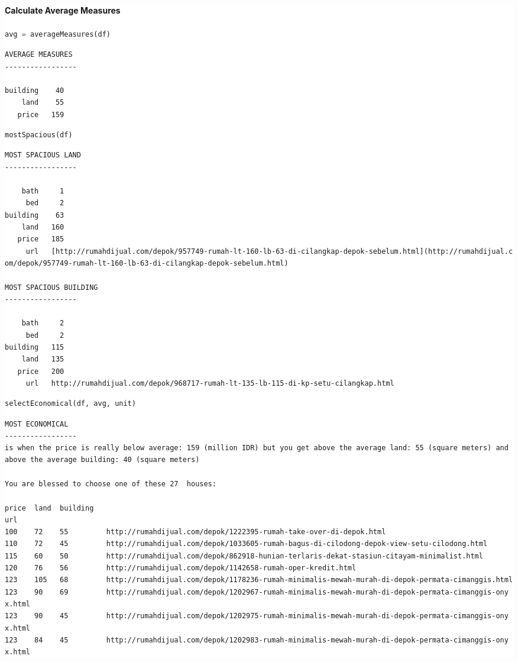 #### Calculate Average Measures


```python
avg = averageMeasures(df)
```

    
    AVERAGE MEASURES
    -----------------
    
    building    40
        land    55
       price   159
    


```python
mostSpacious(df)
```

    
    MOST SPACIOUS LAND
    -----------------

        bath     1
         bed     2
    building    63
        land   160
       price   185
         url   [http://rumahdijual.com/depok/957749-rumah-lt-160-lb-63-di-cilangkap-depok-sebelum.html](http://rumahdijual.com/depok/957749-rumah-lt-160-lb-63-di-cilangkap-depok-sebelum.html)
    
    MOST SPACIOUS BUILDING
    -----------------
    
        bath     2
         bed     2
    building   115
        land   135
       price   200
         url   http://rumahdijual.com/depok/968717-rumah-lt-135-lb-115-di-kp-setu-cilangkap.html
    


```python
selectEconomical(df, avg, unit)
```

    
    MOST ECONOMICAL
    -----------------
    is when the price is really below average: 159 (million IDR) but you get above the average land: 55 (square meters) and above the average building: 40 (square meters)
    
    You are blessed to choose one of these 27  houses:
    
    price  land  building                                                                                                     url
    100    72    55         http://rumahdijual.com/depok/1222395-rumah-take-over-di-depok.html                                   
    110    72    45         http://rumahdijual.com/depok/1033605-rumah-bagus-di-cilodong-depok-view-setu-cilodong.html           
    115    60    50         http://rumahdijual.com/depok/862918-hunian-terlaris-dekat-stasiun-citayam-minimalist.html            
    120    76    56         http://rumahdijual.com/depok/1142658-rumah-oper-kredit.html                                          
    123    105   68         http://rumahdijual.com/depok/1178236-rumah-minimalis-mewah-murah-di-depok-permata-cimanggis.html     
    123    90    69         http://rumahdijual.com/depok/1202967-rumah-minimalis-mewah-murah-di-depok-permata-cimanggis-onyx.html
    123    90    45         http://rumahdijual.com/depok/1202975-rumah-minimalis-mewah-murah-di-depok-permata-cimanggis-onyx.html
    123    84    45         http://rumahdijual.com/depok/1202983-rumah-minimalis-mewah-murah-di-depok-permata-cimanggis-onyx.html